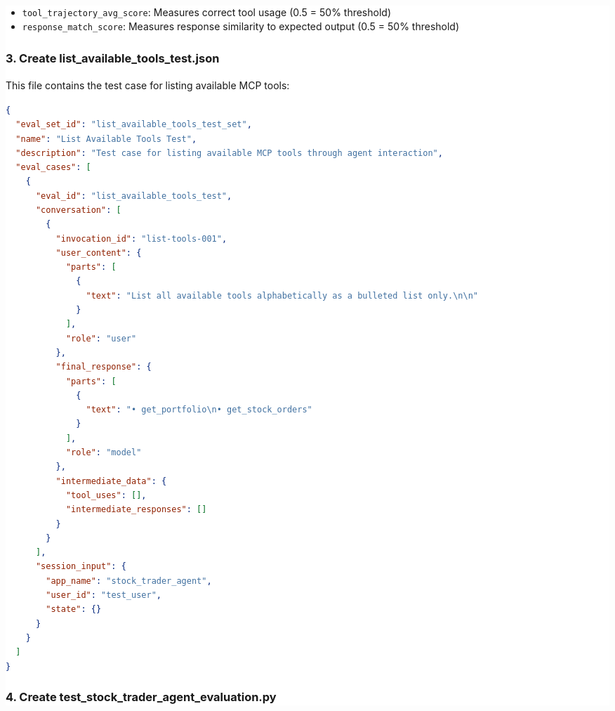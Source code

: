 - `tool_trajectory_avg_score`: Measures correct tool usage (0.5 = 50% threshold)
- `response_match_score`: Measures response similarity to expected output (0.5 = 50% threshold)

### 3. Create list_available_tools_test.json

This file contains the test case for listing available MCP tools:

```json
{
  "eval_set_id": "list_available_tools_test_set",
  "name": "List Available Tools Test",
  "description": "Test case for listing available MCP tools through agent interaction",
  "eval_cases": [
    {
      "eval_id": "list_available_tools_test",
      "conversation": [
        {
          "invocation_id": "list-tools-001",
          "user_content": {
            "parts": [
              {
                "text": "List all available tools alphabetically as a bulleted list only.\n\n"
              }
            ],
            "role": "user"
          },
          "final_response": {
            "parts": [
              {
                "text": "• get_portfolio\n• get_stock_orders"
              }
            ],
            "role": "model"
          },
          "intermediate_data": {
            "tool_uses": [],
            "intermediate_responses": []
          }
        }
      ],
      "session_input": {
        "app_name": "stock_trader_agent",
        "user_id": "test_user",
        "state": {}
      }
    }
  ]
}
```

### 4. Create test_stock_trader_agent_evaluation.py
